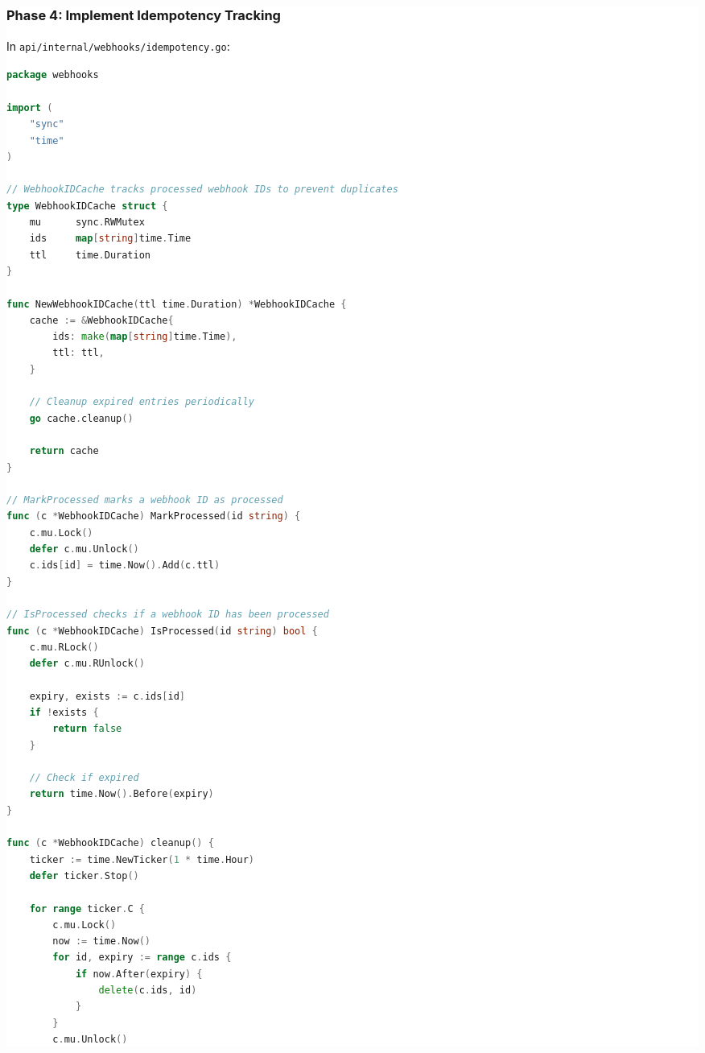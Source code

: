 ### Phase 4: Implement Idempotency Tracking
In `api/internal/webhooks/idempotency.go`:
```go
package webhooks

import (
    "sync"
    "time"
)

// WebhookIDCache tracks processed webhook IDs to prevent duplicates
type WebhookIDCache struct {
    mu      sync.RWMutex
    ids     map[string]time.Time
    ttl     time.Duration
}

func NewWebhookIDCache(ttl time.Duration) *WebhookIDCache {
    cache := &WebhookIDCache{
        ids: make(map[string]time.Time),
        ttl: ttl,
    }
    
    // Cleanup expired entries periodically
    go cache.cleanup()
    
    return cache
}

// MarkProcessed marks a webhook ID as processed
func (c *WebhookIDCache) MarkProcessed(id string) {
    c.mu.Lock()
    defer c.mu.Unlock()
    c.ids[id] = time.Now().Add(c.ttl)
}

// IsProcessed checks if a webhook ID has been processed
func (c *WebhookIDCache) IsProcessed(id string) bool {
    c.mu.RLock()
    defer c.mu.RUnlock()
    
    expiry, exists := c.ids[id]
    if !exists {
        return false
    }
    
    // Check if expired
    return time.Now().Before(expiry)
}

func (c *WebhookIDCache) cleanup() {
    ticker := time.NewTicker(1 * time.Hour)
    defer ticker.Stop()
    
    for range ticker.C {
        c.mu.Lock()
        now := time.Now()
        for id, expiry := range c.ids {
            if now.After(expiry) {
                delete(c.ids, id)
            }
        }
        c.mu.Unlock()
```